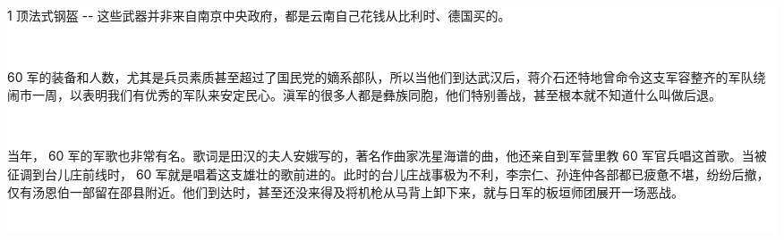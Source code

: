   </span>
  <span class="s2">
   1
  </span>
  <span class="s1">
   顶法式钢盔
  </span>
  <span class="s2">
   --
  </span>
  <span class="s1">
   这些武器并非来自南京中央政府，都是云南自己花钱从比利时、德国买的。
  </span>
 </p>
 <p class="p1">
  <span class="s1">
  </span>
  <br/>
 </p>
 <p class="p2">
  <span class="s2">
   60
  </span>
  <span class="s1">
   军的装备和人数，尤其是兵员素质甚至超过了国民党的嫡系部队，所以当他们到达武汉后，蒋介石还特地曾命令这支军容整齐的军队绕闹市一周，以表明我们有优秀的军队来安定民心。滇军的很多人都是彝族同胞，他们特别善战，甚至根本就不知道什么叫做后退。
  </span>
 </p>
 <p class="p1">
  <span class="s1">
  </span>
  <br/>
 </p>
 <p class="p2">
  <span class="s1">
   当年，
  </span>
  <span class="s2">
   60
  </span>
  <span class="s1">
   军的军歌也非常有名。歌词是田汉的夫人安娥写的，著名作曲家冼星海谱的曲，他还亲自到军营里教
  </span>
  <span class="s2">
   60
  </span>
  <span class="s1">
   军官兵唱这首歌。当被征调到台儿庄前线时，
  </span>
  <span class="s2">
   60
  </span>
  <span class="s1">
   军就是唱着这支雄壮的歌前进的。此时的台儿庄战事极为不利，李宗仁、孙连仲各部都已疲惫不堪，纷纷后撤，仅有汤恩伯一部留在邵县附近。他们到达时，甚至还没来得及将机枪从马背上卸下来，就与日军的板垣师团展开一场恶战。
  </span>
 </p>
 <p class="p1">
  <span class="s1">
  </span>
  <br/>
 </p>
 <p class="p2">
  <span class="s2">